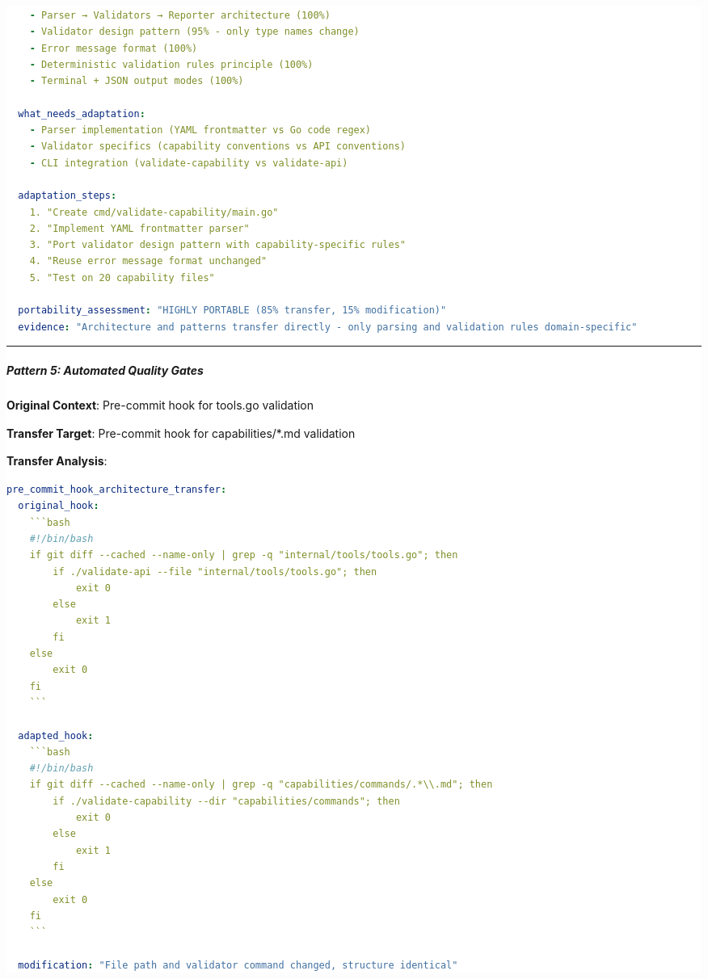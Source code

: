 ```yaml
    - Parser → Validators → Reporter architecture (100%)
    - Validator design pattern (95% - only type names change)
    - Error message format (100%)
    - Deterministic validation rules principle (100%)
    - Terminal + JSON output modes (100%)

  what_needs_adaptation:
    - Parser implementation (YAML frontmatter vs Go code regex)
    - Validator specifics (capability conventions vs API conventions)
    - CLI integration (validate-capability vs validate-api)

  adaptation_steps:
    1. "Create cmd/validate-capability/main.go"
    2. "Implement YAML frontmatter parser"
    3. "Port validator design pattern with capability-specific rules"
    4. "Reuse error message format unchanged"
    5. "Test on 20 capability files"

  portability_assessment: "HIGHLY PORTABLE (85% transfer, 15% modification)"
  evidence: "Architecture and patterns transfer directly - only parsing and validation rules domain-specific"
```

---

##### Pattern 5: Automated Quality Gates

**Original Context**: Pre-commit hook for tools.go validation

**Transfer Target**: Pre-commit hook for capabilities/*.md validation

**Transfer Analysis**:

```yaml
pre_commit_hook_architecture_transfer:
  original_hook:
    ```bash
    #!/bin/bash
    if git diff --cached --name-only | grep -q "internal/tools/tools.go"; then
        if ./validate-api --file "internal/tools/tools.go"; then
            exit 0
        else
            exit 1
        fi
    else
        exit 0
    fi
    ```

  adapted_hook:
    ```bash
    #!/bin/bash
    if git diff --cached --name-only | grep -q "capabilities/commands/.*\\.md"; then
        if ./validate-capability --dir "capabilities/commands"; then
            exit 0
        else
            exit 1
        fi
    else
        exit 0
    fi
    ```

  modification: "File path and validator command changed, structure identical"

```